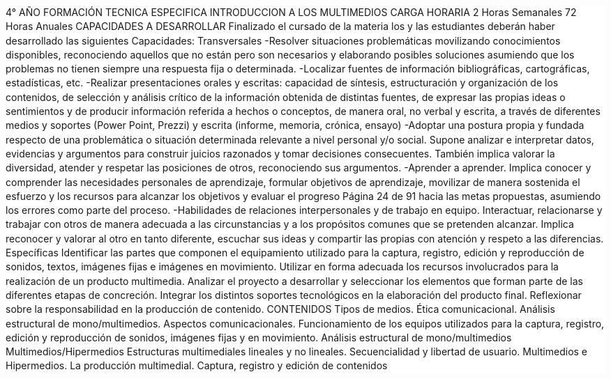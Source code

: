 4° AÑO
FORMACIÓN
TECNICA
ESPECIFICA
INTRODUCCION A LOS MULTIMEDIOS
CARGA HORARIA 2 Horas Semanales
72 Horas Anuales
CAPACIDADES A
DESARROLLAR
Finalizado el cursado de la materia los y las estudiantes deberán haber desarrollado las siguientes Capacidades:
Transversales
-Resolver situaciones problemáticas movilizando conocimientos disponibles, reconociendo aquellos que no están pero son
necesarios y elaborando posibles soluciones asumiendo que los problemas no tienen siempre una respuesta fija o
determinada.
-Localizar fuentes de información bibliográficas, cartográficas, estadísticas, etc.
-Realizar presentaciones orales y escritas: capacidad de síntesis, estructuración y organización de los contenidos, de
selección y análisis crítico de la información obtenida de distintas fuentes, de expresar las propias ideas o sentimientos y
de producir información referida a hechos o conceptos, de manera oral, no verbal y escrita, a través de diferentes medios y
soportes (Power Point, Prezzi) y escrita (informe, memoria, crónica, ensayo)
-Adoptar una postura propia y fundada respecto de una problemática o situación determinada relevante a nivel personal
y/o social. Supone analizar e interpretar datos, evidencias y argumentos para construir juicios razonados y tomar
decisiones consecuentes. También implica valorar la diversidad, atender y respetar las posiciones de otros, reconociendo
sus argumentos.
-Aprender a aprender. Implica conocer y comprender las necesidades personales de aprendizaje, formular objetivos de
aprendizaje, movilizar de manera sostenida el esfuerzo y los recursos para alcanzar los objetivos y evaluar el progreso
Página 24 de 91
hacia las metas propuestas, asumiendo los errores como parte del proceso.
-Habilidades de relaciones interpersonales y de trabajo en equipo. Interactuar, relacionarse y trabajar con otros de manera
adecuada a las circunstancias y a los propósitos comunes que se pretenden alcanzar. Implica reconocer y valorar al otro en
tanto diferente, escuchar sus ideas y compartir las propias con atención y respeto a las diferencias.
Específicas
Identificar las partes que componen el equipamiento utilizado para la captura, registro, edición y reproducción de sonidos,
textos, imágenes fijas e imágenes en movimiento.
Utilizar en forma adecuada los recursos involucrados para la realización de un producto multimedia.
Analizar el proyecto a desarrollar y seleccionar los elementos que forman parte de las diferentes etapas de concreción.
Integrar los distintos soportes tecnológicos en la elaboración del producto final.
Reflexionar sobre la responsabilidad en la producción de contenido.
CONTENIDOS
Tipos de medios. Ética comunicacional. Análisis estructural de mono/multimedios. Aspectos comunicacionales.
Funcionamiento de los equipos utilizados para la captura, registro, edición y reproducción de sonidos, imágenes fijas y en movimiento.
Análisis estructural de mono/multimedios
Multimedios/Hipermedios
Estructuras multimediales lineales y no lineales. Secuencialidad y libertad de usuario. Multimedios e Hipermedios. La producción multimedial.
Captura, registro y edición de contenidos